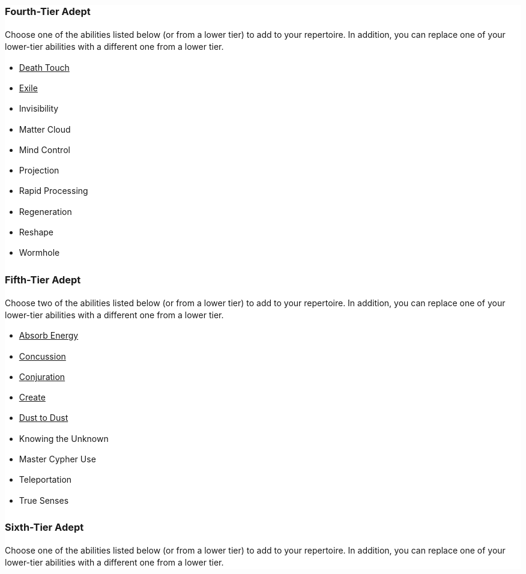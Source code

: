   
### Fourth-Tier Adept
  

  
Choose one of the abilities listed below (or from a lower tier) to add to your repertoire. In addition, you can replace one of your lower-tier abilities with a different one from a lower tier.
  

  
- [Death Touch](Compendium/Abilities/Death-Touch.md)
  
- [Exile](Compendium/Abilities/Exile.md)
  
- Invisibility
  
- Matter Cloud
  
- Mind Control
  
- Projection
  
- Rapid Processing
  
- Regeneration
  
- Reshape
  
- Wormhole
  

  
### Fifth-Tier Adept
  

  
Choose two of the abilities listed below (or from a lower tier) to add to your repertoire. In addition, you can replace one of your lower-tier abilities with a different one from a lower tier.
  

  
- [Absorb Energy](Compendium/Abilities/Absorb-Energy.md)
  
- [Concussion](Compendium/Abilities/Concussion.md)
  
- [Conjuration](Compendium/Abilities/Conjuration.md)
  
- [Create](Compendium/Abilities/Create.md)
  
- [Dust to Dust](Compendium/Abilities/Dust-to-Dust.md)
  
- Knowing the Unknown
  
- Master Cypher Use
  
- Teleportation
  
- True Senses
  

  
### Sixth-Tier Adept
  

  
Choose one of the abilities listed below (or from a lower tier) to add to your repertoire. In addition, you can replace one of your lower-tier abilities with a different one from a lower tier.
  